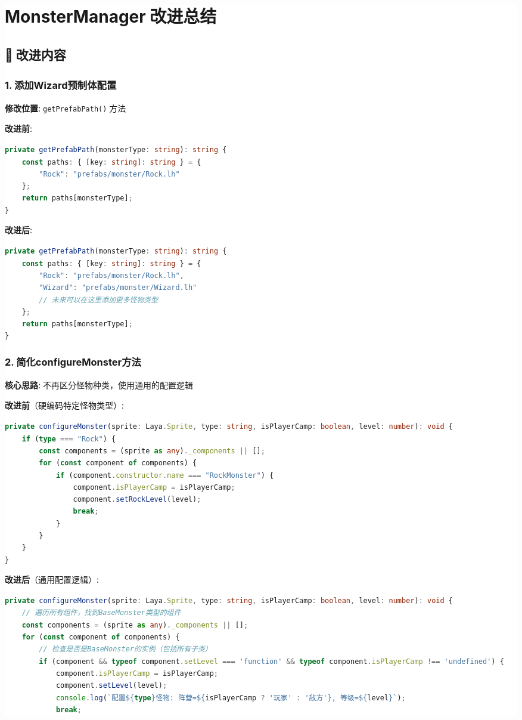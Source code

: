 # MonsterManager 改进总结

## 🎯 改进内容

### 1. 添加Wizard预制体配置

**修改位置**: `getPrefabPath()` 方法

**改进前**:
```typescript
private getPrefabPath(monsterType: string): string {
    const paths: { [key: string]: string } = { 
        "Rock": "prefabs/monster/Rock.lh" 
    };
    return paths[monsterType];
}
```

**改进后**:
```typescript
private getPrefabPath(monsterType: string): string {
    const paths: { [key: string]: string } = {
        "Rock": "prefabs/monster/Rock.lh",
        "Wizard": "prefabs/monster/Wizard.lh"
        // 未来可以在这里添加更多怪物类型
    };
    return paths[monsterType];
}
```

### 2. 简化configureMonster方法

**核心思路**: 不再区分怪物种类，使用通用的配置逻辑

**改进前**（硬编码特定怪物类型）:
```typescript
private configureMonster(sprite: Laya.Sprite, type: string, isPlayerCamp: boolean, level: number): void {
    if (type === "Rock") {
        const components = (sprite as any)._components || [];
        for (const component of components) {
            if (component.constructor.name === "RockMonster") {
                component.isPlayerCamp = isPlayerCamp;
                component.setRockLevel(level);
                break;
            }
        }
    }
}
```

**改进后**（通用配置逻辑）:
```typescript
private configureMonster(sprite: Laya.Sprite, type: string, isPlayerCamp: boolean, level: number): void {
    // 遍历所有组件，找到BaseMonster类型的组件
    const components = (sprite as any)._components || [];
    for (const component of components) {
        // 检查是否是BaseMonster的实例（包括所有子类）
        if (component && typeof component.setLevel === 'function' && typeof component.isPlayerCamp !== 'undefined') {
            component.isPlayerCamp = isPlayerCamp;
            component.setLevel(level);
            console.log(`配置${type}怪物: 阵营=${isPlayerCamp ? '玩家' : '敌方'}, 等级=${level}`);
            break;
```